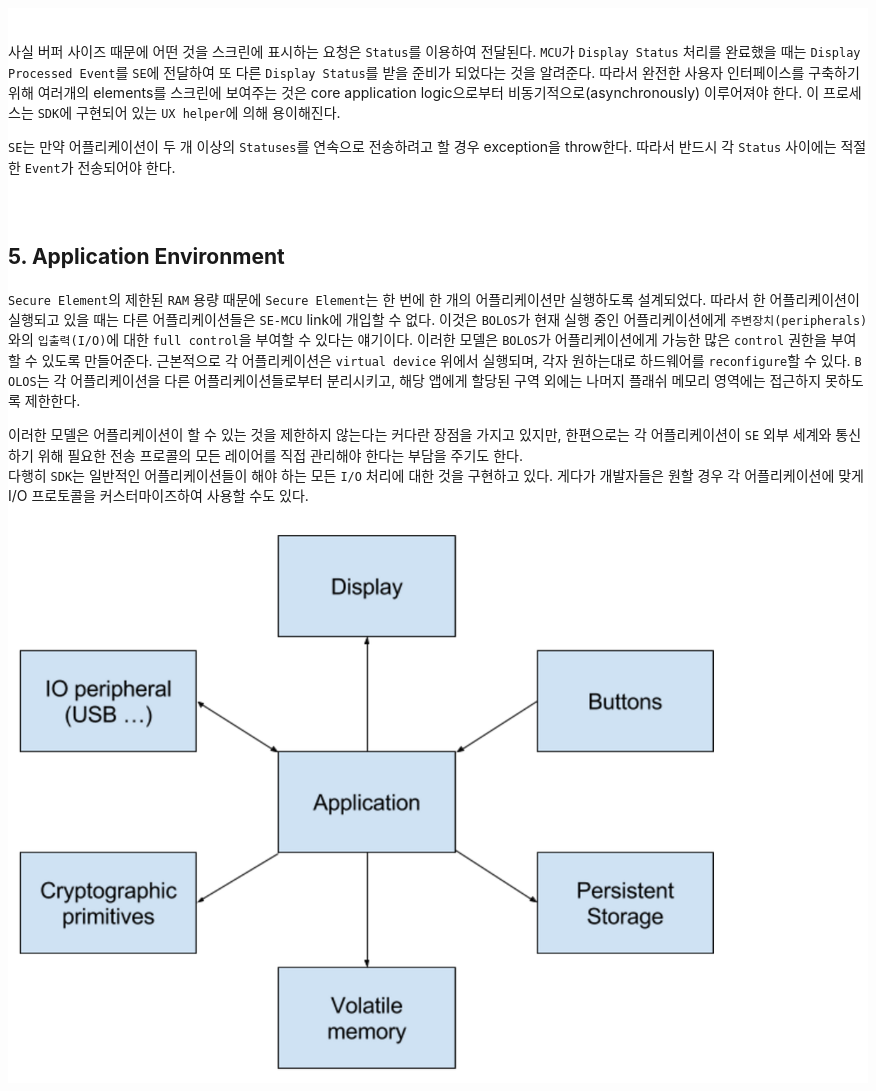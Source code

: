 <br/>

사실 버퍼 사이즈 때문에 어떤 것을 스크린에 표시하는 요청은 `Status`를 이용하여 전달된다. `MCU`가 `Display Status` 처리를 완료했을 때는 `Display Processed Event`를 `SE`에 전달하여 또 다른 `Display Status`를 받을 준비가 되었다는 것을 알려준다. 따라서 완전한 사용자 인터페이스를 구축하기 위해 여러개의 elements를 스크린에 보여주는 것은 core application logic으로부터 비동기적으로(asynchronously) 이루어져야 한다. 이 프로세스는 `SDK`에 구현되어 있는 `UX helper`에 의해 용이해진다.

`SE`는 만약 어플리케이션이 두 개 이상의 `Statuses`를 연속으로 전송하려고 할 경우 exception을 throw한다. 따라서 반드시 각 `Status` 사이에는 적절한 `Event`가 전송되어야 한다. 

<br/>

## 5. Application Environment

`Secure Element`의 제한된 `RAM` 용량 때문에 `Secure Element`는 한 번에 한 개의 어플리케이션만 실행하도록 설계되었다. 따라서 한 어플리케이션이 실행되고 있을 때는 다른 어플리케이션들은 `SE-MCU` link에 개입할 수 없다. 이것은 `BOLOS`가 현재 실행 중인 어플리케이션에게 `주변장치(peripherals)`와의 `입출력(I/O)`에 대한 `full control`을 부여할 수 있다는 얘기이다. 이러한 모델은 `BOLOS`가 어플리케이션에게 가능한 많은 `control` 권한을 부여할 수 있도록 만들어준다. 근본적으로 각 어플리케이션은 `virtual device` 위에서 실행되며, 각자 원하는대로 하드웨어를 `reconfigure`할 수 있다. `BOLOS`는 각 어플리케이션을 다른 어플리케이션들로부터 분리시키고, 해당 앱에게 할당된 구역 외에는 나머지 플래쉬 메모리 영역에는 접근하지 못하도록 제한한다.

이러한 모델은 어플리케이션이 할 수 있는 것을 제한하지 않는다는 커다란 장점을 가지고 있지만, 한편으로는 각 어플리케이션이 `SE` 외부 세계와 통신하기 위해 필요한 전송 프로콜의 모든 레이어를 직접 관리해야 한다는 부담을 주기도 한다.  
다행히 `SDK`는 일반적인 어플리케이션들이 해야 하는 모든 `I/O` 처리에 대한 것을 구현하고 있다. 게다가 개발자들은 원할 경우 각 어플리케이션에 맞게 I/O 프로토콜을 커스터마이즈하여 사용할 수도 있다.

<img src="../images/ledger-documentation-2-bolos-platform-5.0.1.1.png?raw=true" alt="drawing" width="720"/>
